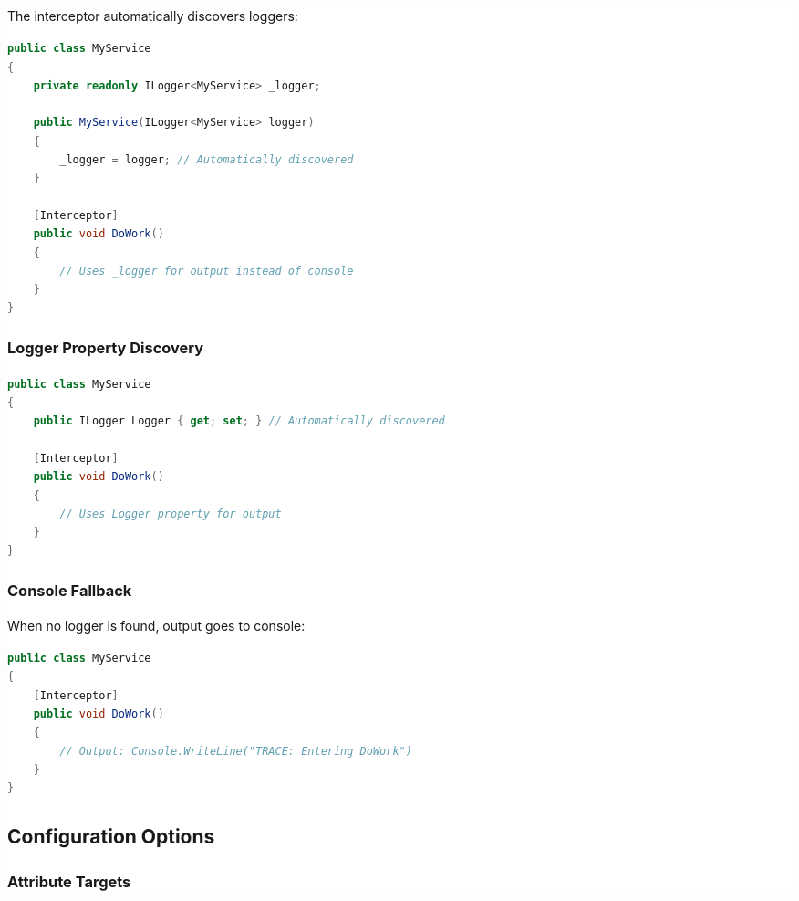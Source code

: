 The interceptor automatically discovers loggers:

```csharp
public class MyService
{
    private readonly ILogger<MyService> _logger;
    
    public MyService(ILogger<MyService> logger)
    {
        _logger = logger; // Automatically discovered
    }
    
    [Interceptor]
    public void DoWork()
    {
        // Uses _logger for output instead of console
    }
}
```

### Logger Property Discovery

```csharp
public class MyService
{
    public ILogger Logger { get; set; } // Automatically discovered
    
    [Interceptor]
    public void DoWork()
    {
        // Uses Logger property for output
    }
}
```

### Console Fallback

When no logger is found, output goes to console:

```csharp
public class MyService
{
    [Interceptor]
    public void DoWork()
    {
        // Output: Console.WriteLine("TRACE: Entering DoWork")
    }
}
```

## Configuration Options

### Attribute Targets
